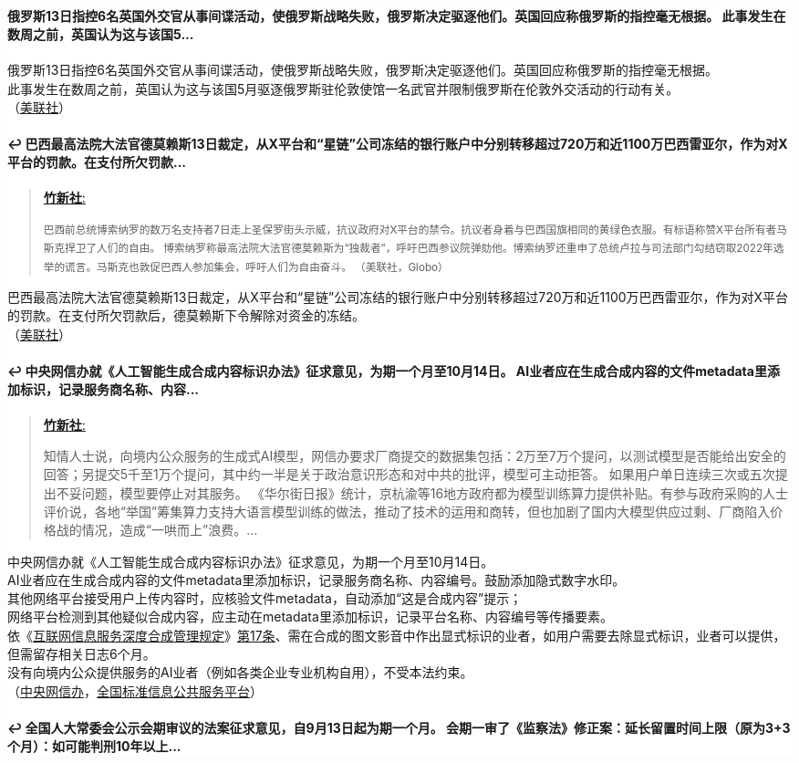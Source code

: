 #### 俄罗斯13日指控6名英国外交官从事间谍活动，使俄罗斯战略失败，俄罗斯决定驱逐他们。英国回应称俄罗斯的指控毫无根据。 此事发生在数周之前，英国认为这与该国5...
<p>俄罗斯13日指控6名英国外交官从事间谍活动，使俄罗斯战略失败，俄罗斯决定驱逐他们。英国回应称俄罗斯的指控毫无根据。<br>此事发生在数周之前，英国认为这与该国5月驱逐俄罗斯驻伦敦使馆一名武官并限制俄罗斯在伦敦外交活动的行动有关。<br>（<a href="https://apnews.com/article/russia-uk-spying-7845e3554c753388e8c952733589fb7f" target="_blank" rel="noopener" onclick="return confirm('Open this link?\n\n'+this.href);">美联社</a>）</p>

#### ↩️ 巴西最高法院大法官德莫赖斯13日裁定，从X平台和“星链”公司冻结的银行账户中分别转移超过720万和近1100万巴西雷亚尔，作为对X平台的罚款。在支付所欠罚款...
<div class="rsshub-quote"><blockquote>                                    <p><a href="https://t.me/tnews365/31379"><b>竹新社</b>:</a></p>                                    <p><small>巴西前总统博索纳罗的数万名支持者7日走上圣保罗街头示威，抗议政府对X平台的禁令。抗议者身着与巴西国旗相同的黄绿色衣服。有标语称赞X平台所有者马斯克捍卫了人们的自由。 博索纳罗称最高法院大法官德莫赖斯为“独裁者”，呼吁巴西参议院弹劾他。博索纳罗还重申了总统卢拉与司法部门勾结窃取2022年选举的谎言。马斯克也敦促巴西人参加集会，呼吁人们为自由奋斗。 （美联社，Globo）</small></p>                                                                    </blockquote></div><p>巴西最高法院大法官德莫赖斯13日裁定，从X平台和“星链”公司冻结的银行账户中分别转移超过720万和近1100万巴西雷亚尔，作为对X平台的罚款。在支付所欠罚款后，德莫赖斯下令解除对资金的冻结。<br>（<a href="https://apnews.com/article/starling-supreme-court-brazil-afb5262691e02736deda08b8db752718" target="_blank" rel="noopener" onclick="return confirm('Open this link?\n\n'+this.href);">美联社</a>）</p>

#### ↩️ 中央网信办就《人工智能生成合成内容标识办法》征求意见，为期一个月至10月14日。 AI业者应在生成合成内容的文件metadata里添加标识，记录服务商名称、内容...
<div class="rsshub-quote"><blockquote>                                    <p><a href="https://t.me/tnews365/30926"><b>竹新社</b>:</a></p>                                                                        <p>知情人士说，向境内公众服务的生成式AI模型，网信办要求厂商提交的数据集包括：2万至7万个提问，以测试模型是否能给出安全的回答；另提交5千至1万个提问，其中约一半是关于政治意识形态和对中共的批评，模型可主动拒答。 如果用户单日连续三次或五次提出不妥问题，模型要停止对其服务。 《华尔街日报》统计，京杭渝等16地方政府都为模型训练算力提供补贴。有参与政府采购的人士评价说，各地“举国”筹集算力支持大语言模型训练的做法，推动了技术的运用和商转，但也加剧了国内大模型供应过剩、厂商陷入价格战的情况，造成“一哄而上”浪费。…</p>                                </blockquote></div><p>中央网信办就《人工智能生成合成内容标识办法》征求意见，为期一个月至10月14日。<br>AI业者应在生成合成内容的文件metadata里添加标识，记录服务商名称、内容编号。鼓励添加隐式数字水印。<br>其他网络平台接受用户上传内容时，应核验文件metadata，自动添加“这是合成内容”提示；<br>网络平台检测到其他疑似合成内容，应主动在metadata里添加标识，记录平台名称、内容编号等传播要素。<br>依《<a href="https://t.me/tnews365/25380" target="_blank" rel="noopener" onclick="return confirm('Open this link?\n\n'+this.href);">互联网信息服务深度合成管理规定</a>》<a href="https://www.cac.gov.cn/2022-12/11/c_1672221949354811.htm" target="_blank" rel="noopener" onclick="return confirm('Open this link?\n\n'+this.href);">第17条</a>、需在合成的图文影音中作出显式标识的业者，如用户需要去除显式标识，业者可以提供，但需留存相关日志6个月。<br>没有向境内公众提供服务的AI业者（例如各类企业专业机构自用），不受本法约束。<br>（<a href="https://www.cac.gov.cn/2024-09/14/c_1728000676244628.htm" target="_blank" rel="noopener" onclick="return confirm('Open this link?\n\n'+this.href);">中央网信办</a>，<a href="https://std.samr.gov.cn/gb/search/gbqSuggestionDetail?id=108BDBC5873DC494DE7C79845120CAC2" target="_blank" rel="noopener" onclick="return confirm('Open this link?\n\n'+this.href);">全国标准信息公共服务平台</a>）</p>

#### ↩️ 全国人大常委会公示会期审议的法案征求意见，自9月13日起为期一个月。 会期一审了《监察法》修正案：延长留置时间上限（原为3+3个月）：如可能判刑10年以上...